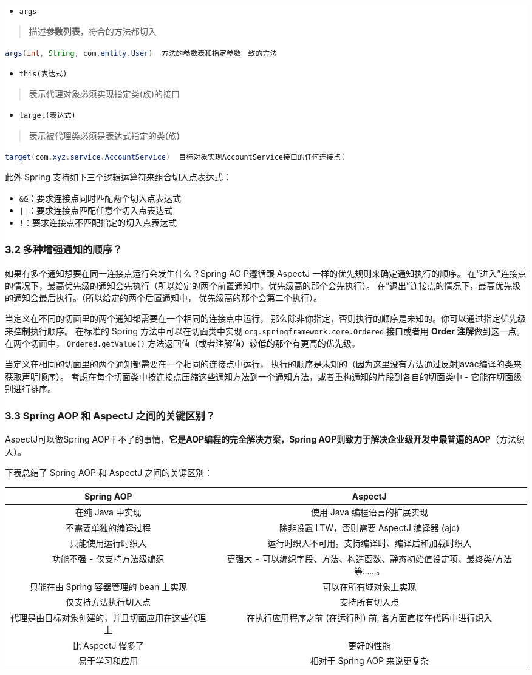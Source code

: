 - `args`

> 描述**参数列表**，符合的方法都切入

```java
args(int, String, com.entity.User)  方法的参数表和指定参数一致的方法
```

- `this(表达式)`

> 表示代理对象必须实现指定类(族)的接口

- `target(表达式)`

> 表示被代理类必须是表达式指定的类(族)

```java
target(com.xyz.service.AccountService)  目标对象实现AccountService接口的任何连接点(
```

此外 Spring 支持如下三个逻辑运算符来组合切入点表达式：

- `&&`：要求连接点同时匹配两个切入点表达式
- `||`：要求连接点匹配任意个切入点表达式
- `!`：要求连接点不匹配指定的切入点表达式

### 3.2 多种增强通知的顺序？

如果有多个通知想要在同一连接点运行会发生什么？Spring AO P遵循跟 AspectJ 一样的优先规则来确定通知执行的顺序。 在“进入”连接点的情况下，最高优先级的通知会先执行（所以给定的两个前置通知中，优先级高的那个会先执行）。 在“退出”连接点的情况下，最高优先级的通知会最后执行。（所以给定的两个后置通知中， 优先级高的那个会第二个执行）。

当定义在不同的切面里的两个通知都需要在一个相同的连接点中运行， 那么除非你指定，否则执行的顺序是未知的。你可以通过指定优先级来控制执行顺序。 在标准的 Spring 方法中可以在切面类中实现 `org.springframework.core.Ordered` 接口或者用 **Order 注解**做到这一点。在两个切面中， `Ordered.getValue()` 方法返回值（或者注解值）较低的那个有更高的优先级。

当定义在相同的切面里的两个通知都需要在一个相同的连接点中运行， 执行的顺序是未知的（因为这里没有方法通过反射javac编译的类来获取声明顺序）。 考虑在每个切面类中按连接点压缩这些通知方法到一个通知方法，或者重构通知的片段到各自的切面类中 - 它能在切面级别进行排序。

### 3.3 Spring AOP 和 AspectJ 之间的关键区别？

AspectJ可以做Spring AOP干不了的事情，**它是AOP编程的完全解决方案，Spring AOP则致力于解决企业级开发中最普遍的AOP**（方法织入）。

下表总结了 Spring AOP 和 AspectJ 之间的关键区别：

|                    Spring AOP                    |                           AspectJ                            |
| :----------------------------------------------: | :----------------------------------------------------------: |
|                 在纯 Java 中实现                 |                 使用 Java 编程语言的扩展实现                 |
|               不需要单独的编译过程               |         除非设置 LTW，否则需要 AspectJ 编译器 (ajc)          |
|                只能使用运行时织入                |       运行时织入不可用。支持编译时、编译后和加载时织入       |
|           功能不强 - 仅支持方法级编织            | 更强大 - 可以编织字段、方法、构造函数、静态初始值设定项、最终类/方法等......。 |
|      只能在由 Spring 容器管理的 bean 上实现      |                    可以在所有域对象上实现                    |
|               仅支持方法执行切入点               |                        支持所有切入点                        |
| 代理是由目标对象创建的，并且切面应用在这些代理上 | 在执行应用程序之前 (在运行时) 前, 各方面直接在代码中进行织入 |
|                比 AspectJ 慢多了                 |                          更好的性能                          |
|                  易于学习和应用                  |                 相对于 Spring AOP 来说更复杂                 |
